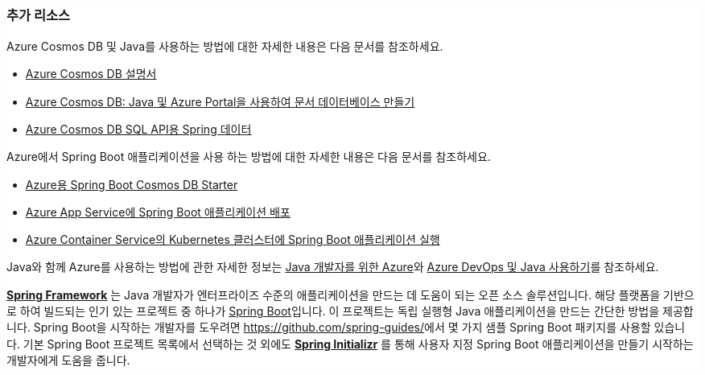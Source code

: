 ### <a name="additional-resources"></a>추가 리소스

Azure Cosmos DB 및 Java를 사용하는 방법에 대한 자세한 내용은 다음 문서를 참조하세요.

* [Azure Cosmos DB 설명서]

* [Azure Cosmos DB: Java 및 Azure Portal을 사용하여 문서 데이터베이스 만들기][Build a SQL API app with Java]

* [Azure Cosmos DB SQL API용 Spring 데이터]

Azure에서 Spring Boot 애플리케이션을 사용 하는 방법에 대한 자세한 내용은 다음 문서를 참조하세요.

* [Azure용 Spring Boot Cosmos DB Starter]

* [Azure App Service에 Spring Boot 애플리케이션 배포](deploy-spring-boot-java-app-from-container-registry-using-maven-plugin.md)

* [Azure Container Service의 Kubernetes 클러스터에 Spring Boot 애플리케이션 실행](deploy-spring-boot-java-app-on-kubernetes.md)

Java와 함께 Azure를 사용하는 방법에 관한 자세한 정보는 [Java 개발자를 위한 Azure]와 [Azure DevOps 및 Java 사용하기]를 참조하세요.

**[Spring Framework]** 는 Java 개발자가 엔터프라이즈 수준의 애플리케이션을 만드는 데 도움이 되는 오픈 소스 솔루션입니다. 해당 플랫폼을 기반으로 하여 빌드되는 인기 있는 프로젝트 중 하나가 [Spring Boot]입니다. 이 프로젝트는 독립 실행형 Java 애플리케이션을 만드는 간단한 방법을 제공합니다. Spring Boot을 시작하는 개발자를 도우려면 <https://github.com/spring-guides/>에서 몇 가지 샘플 Spring Boot 패키지를 사용할 있습니다. 기본 Spring Boot 프로젝트 목록에서 선택하는 것 외에도 **[Spring Initializr]** 를 통해 사용자 지정 Spring Boot 애플리케이션을 만들기 시작하는 개발자에게 도움을 줍니다.



[Azure Cosmos DB 설명서]: /azure/cosmos-db/
[Java 개발자를 위한 Azure]: /azure/java/
[Build a SQL API app with Java]: /azure/cosmos-db/create-sql-api-java 
[Azure Cosmos DB SQL API용 Spring 데이터]: https://azure.microsoft.com/blog/spring-data-azure-cosmos-db-nosql-data-access-on-azure/
[Azure용 Spring Boot Cosmos DB Starter]: https://github.com/microsoft/azure-spring-boot/tree/master/azure-spring-boot-starters/azure-cosmosdb-spring-boot-starter
[체험판 Azure 계정]: https://azure.microsoft.com/pricing/free-trial/
[Azure DevOps 및 Java 사용하기]: https://azure.microsoft.com/services/devops/java/
[MSDN 구독자 혜택]: https://azure.microsoft.com/pricing/member-offers/msdn-benefits-details/
[Spring Boot]: http://projects.spring.io/spring-boot/
[Spring Initializr]: https://start.spring.io/
[Spring Framework]: https://spring.io/



[AZ01]: ./media/configure-spring-boot-starter-java-app-with-cosmos-db/AZ01.png
[AZ02]: ./media/configure-spring-boot-starter-java-app-with-cosmos-db/AZ02.png
[AZ03]: ./media/configure-spring-boot-starter-java-app-with-cosmos-db/AZ03.png
[AZ04]: ./media/configure-spring-boot-starter-java-app-with-cosmos-db/AZ04.png
[AZ05]: ./media/configure-spring-boot-starter-java-app-with-cosmos-db/AZ05.png

[SI01]: ./media/configure-spring-boot-starter-java-app-with-cosmos-db/SI01.png

[JV02]: ./media/configure-spring-boot-starter-java-app-with-cosmos-db/JV02.png
